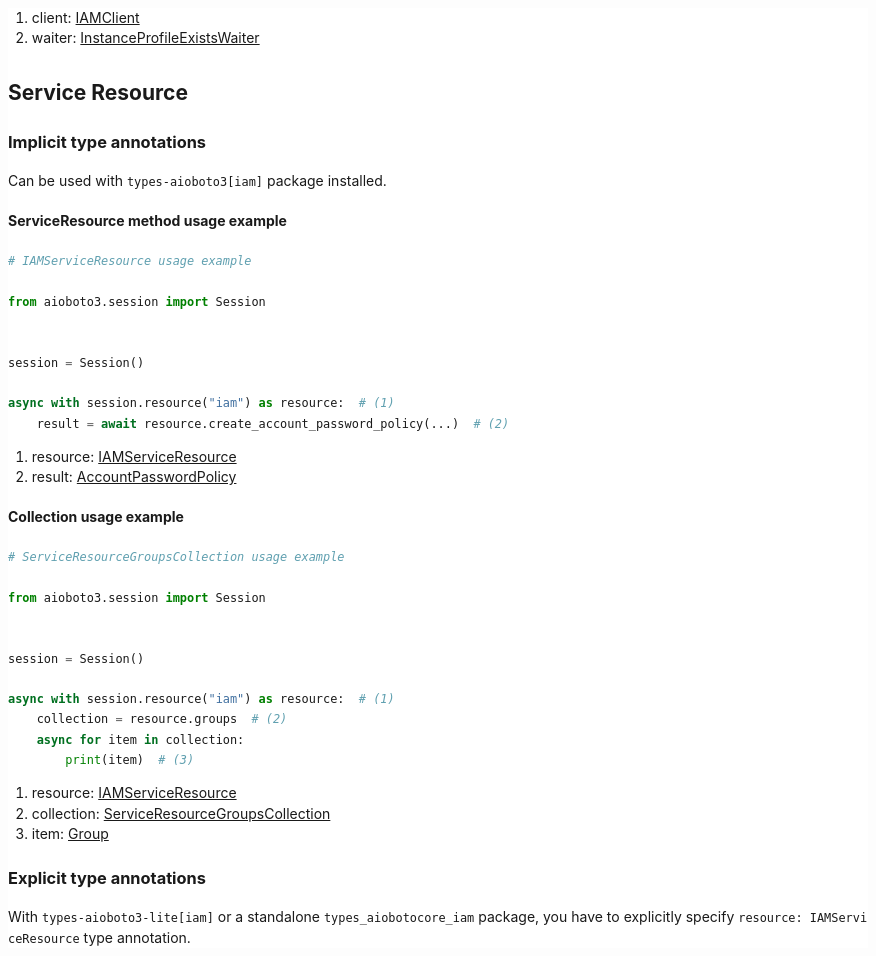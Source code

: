 1. client: [IAMClient](./client.md)
2. waiter: [InstanceProfileExistsWaiter](./waiters.md#instanceprofileexistswaiter)



## Service Resource

### Implicit type annotations

Can be used with `types-aioboto3[iam]` package installed.


#### ServiceResource method usage example

```python
# IAMServiceResource usage example

from aioboto3.session import Session


session = Session()

async with session.resource("iam") as resource:  # (1)
    result = await resource.create_account_password_policy(...)  # (2)
```

1. resource: [IAMServiceResource](./service_resource.md)
2. result: [AccountPasswordPolicy](./service_resource.md#accountpasswordpolicy)



#### Collection usage example

```python
# ServiceResourceGroupsCollection usage example

from aioboto3.session import Session


session = Session()

async with session.resource("iam") as resource:  # (1)
    collection = resource.groups  # (2)
    async for item in collection:
        print(item)  # (3)
```

1. resource: [IAMServiceResource](./service_resource.md)
2. collection: [ServiceResourceGroupsCollection](./service_resource.md#serviceresourcegroupscollection)
3. item: [Group](./service_resource.md#group)


### Explicit type annotations

With `types-aioboto3-lite[iam]`
or a standalone `types_aiobotocore_iam` package, you have to explicitly specify
`resource: IAMServiceResource` type annotation.
